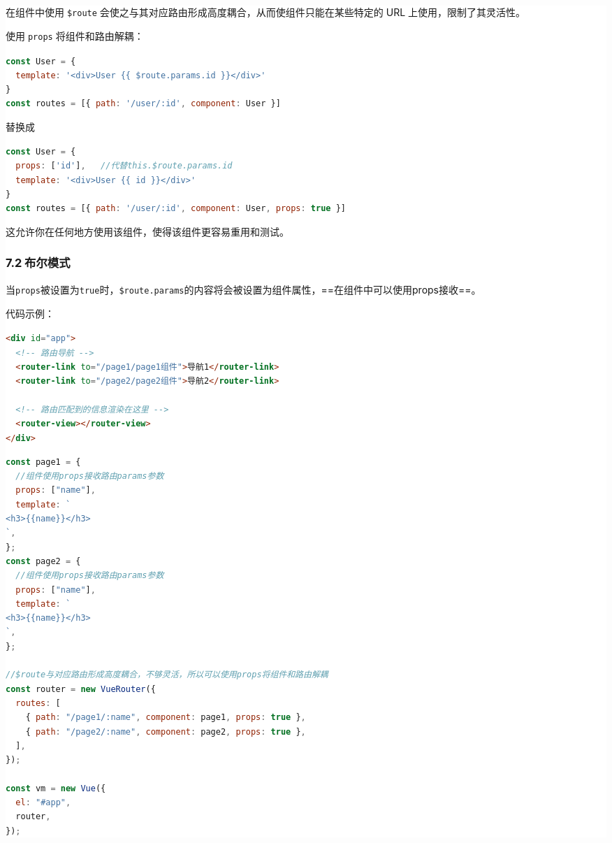 在组件中使用 `$route` 会使之与其对应路由形成高度耦合，从而使组件只能在某些特定的 URL 上使用，限制了其灵活性。

使用 `props` 将组件和路由解耦：

```js
const User = {
  template: '<div>User {{ $route.params.id }}</div>'
}
const routes = [{ path: '/user/:id', component: User }]
```

替换成

```js
const User = {
  props: ['id'],   //代替this.$route.params.id
  template: '<div>User {{ id }}</div>'
}
const routes = [{ path: '/user/:id', component: User, props: true }]
```

这允许你在任何地方使用该组件，使得该组件更容易重用和测试。



### 7.2 布尔模式

当`props`被设置为`true`时，`$route.params`的内容将会被设置为组件属性，==在组件中可以使用props接收==。

代码示例：

```html
<div id="app">
  <!-- 路由导航 -->
  <router-link to="/page1/page1组件">导航1</router-link>
  <router-link to="/page2/page2组件">导航2</router-link>

  <!-- 路由匹配到的信息渲染在这里 -->
  <router-view></router-view>
</div>
```

```js
const page1 = {
  //组件使用props接收路由params参数
  props: ["name"],
  template: `
<h3>{{name}}</h3>
`,
};
const page2 = {
  //组件使用props接收路由params参数
  props: ["name"],
  template: `
<h3>{{name}}</h3>
`,
};

//$route与对应路由形成高度耦合，不够灵活，所以可以使用props将组件和路由解耦
const router = new VueRouter({
  routes: [
    { path: "/page1/:name", component: page1, props: true },
    { path: "/page2/:name", component: page2, props: true },
  ],
});

const vm = new Vue({
  el: "#app",
  router,
});
```